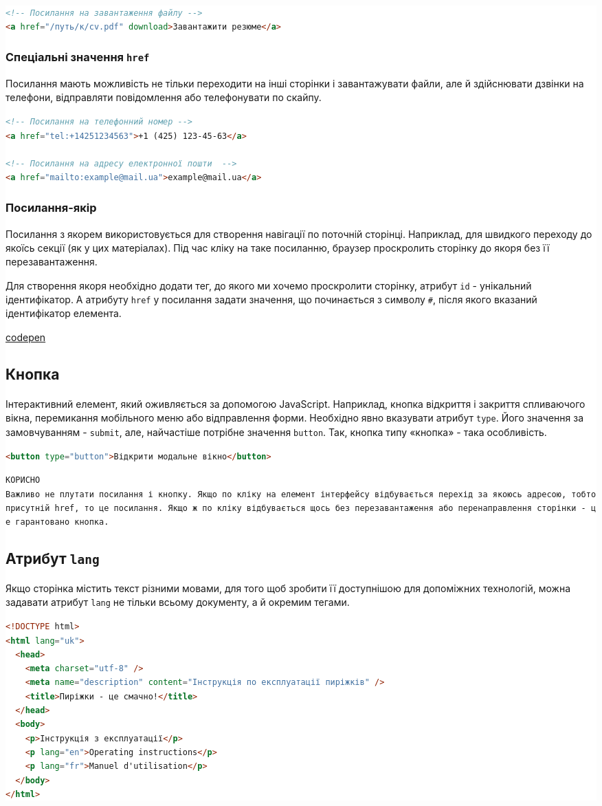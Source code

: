 ```html
<!-- Посилання на завантаження файлу -->
<a href="/путь/к/cv.pdf" download>Завантажити резюме</a>
```

### Спеціальні значення `href`

Посилання мають можливість не тільки переходити на інші сторінки і завантажувати файли, але й здійснювати дзвінки на телефони, відправляти повідомлення або телефонувати по скайпу.

```html
<!-- Посилання на телефонний номер -->
<a href="tel:+14251234563">+1 (425) 123-45-63</a>

<!-- Посилання на адресу електронної пошти  -->
<a href="mailto:example@mail.ua">example@mail.ua</a>
```

### Посилання-якір

Посилання з якорем використовується для створення навігації по поточній сторінці. Наприклад, для швидкого переходу до якоїсь секції (як у цих матеріалах). Під час кліку на таке посиланню, браузер проскролить сторінку до якоря без її перезавантаження.

Для створення якоря необхідно додати тег, до якого ми хочемо проскролити сторінку, атрибут `id` - унікальний ідентифікатор. А атрибуту `href` у посилання задати значення, що починається з символу `#`, після якого вказаний ідентифікатор елемента.

[codepen](https://codepen.io/goit-academy/pen/WNrqQzV)

## Кнопка

Інтерактивний елемент, який оживляється за допомогою JavaScript. Наприклад, кнопка відкриття і закриття спливаючого вікна, перемикання мобільного меню або відправлення форми. Необхідно явно вказувати атрибут `type`. Його значення за замовчуванням - `submit`, але, найчастіше потрібне значення `button`. Так, кнопка типу «кнопка» - така особливість.

```html
<button type="button">Відкрити модальне вікно</button>
```

```
КОРИСНО
Важливо не плутати посилання і кнопку. Якщо по кліку на елемент інтерфейсу відбувається перехід за якоюсь адресою, тобто присутній href, то це посилання. Якщо ж по кліку відбувається щось без перезавантаження або перенаправлення сторінки - це гарантовано кнопка.
```

## Атрибут `lang`

Якщо сторінка містить текст різними мовами, для того щоб зробити її доступнішою для допоміжних технологій, можна задавати атрибут `lang` не тільки всьому документу, а й окремим тегами.

```html
<!DOCTYPE html>
<html lang="uk">
  <head>
    <meta charset="utf-8" />
    <meta name="description" content="Інструкція по експлуатації пиріжків" />
    <title>Пиріжки - це смачно!</title>
  </head>
  <body>
    <p>Інструкція з експлуатації</p>
    <p lang="en">Operating instructions</p>
    <p lang="fr">Manuel d'utilisation</p>
  </body>
</html>
```
